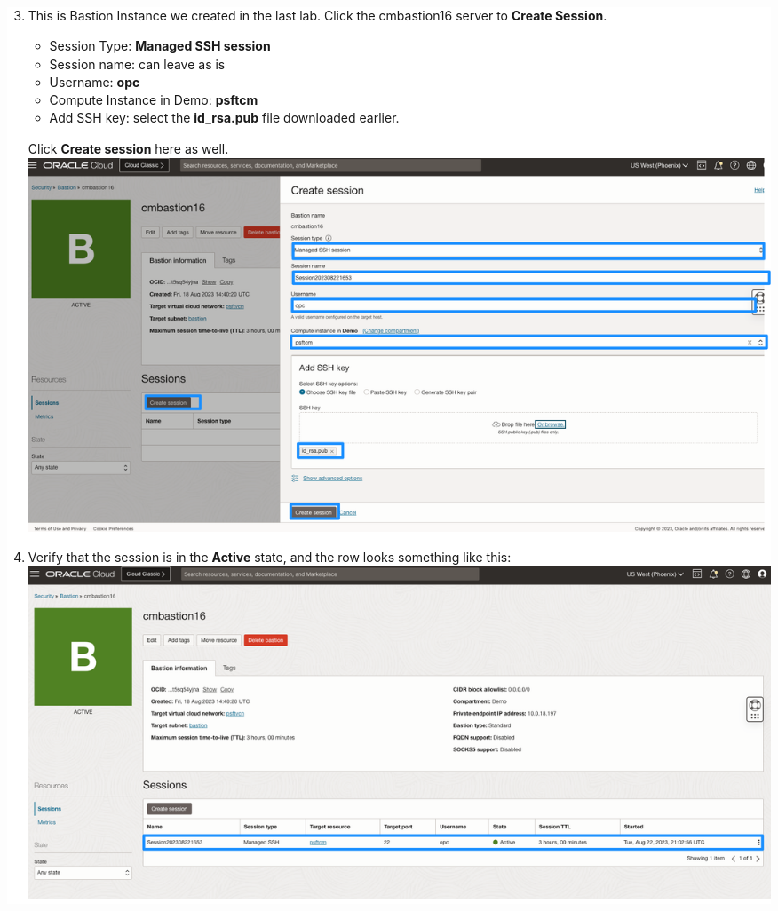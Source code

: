 3. This is Bastion Instance we created in the last lab. Click the cmbastion16 server to  **Create Session**.

    * Session Type: **Managed SSH session** 
    * Session name:  can leave as is
    * Username:  **opc** 
    * Compute Instance in Demo: **psftcm**
    * Add SSH key: select the **id_rsa.pub** file downloaded earlier.

    Click **Create session** here as well.
    ![Enter the values and click create session](./images/createsession.png " ")


4. Verify that the session is in the **Active** state, and the row looks something like this: 
    ![Verify session is active](./images/activesession.png " ")
